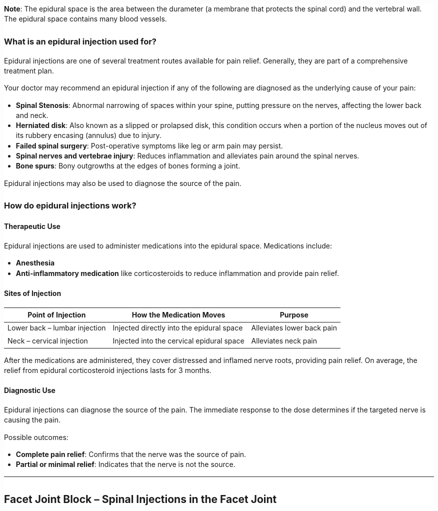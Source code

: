 **Note**: The epidural space is the area between the durameter (a membrane that protects the spinal cord) and the vertebral wall. The epidural space contains many blood vessels.

### What is an epidural injection used for?
Epidural injections are one of several treatment routes available for pain relief. Generally, they are part of a comprehensive treatment plan.

Your doctor may recommend an epidural injection if any of the following are diagnosed as the underlying cause of your pain:

- **Spinal Stenosis**: Abnormal narrowing of spaces within your spine, putting pressure on the nerves, affecting the lower back and neck.
- **Herniated disk**: Also known as a slipped or prolapsed disk, this condition occurs when a portion of the nucleus moves out of its rubbery encasing (annulus) due to injury.
- **Failed spinal surgery**: Post-operative symptoms like leg or arm pain may persist.
- **Spinal nerves and vertebrae injury**: Reduces inflammation and alleviates pain around the spinal nerves.
- **Bone spurs**: Bony outgrowths at the edges of bones forming a joint.

Epidural injections may also be used to diagnose the source of the pain.

### How do epidural injections work?

#### Therapeutic Use
Epidural injections are used to administer medications into the epidural space. Medications include:

- **Anesthesia**
- **Anti-inflammatory medication** like corticosteroids to reduce inflammation and provide pain relief.

#### Sites of Injection

| Point of Injection         | How the Medication Moves                        | Purpose                   |
|----------------------------|-----------------------------------------------|---------------------------|
| Lower back – lumbar injection | Injected directly into the epidural space       | Alleviates lower back pain |
| Neck – cervical injection  | Injected into the cervical epidural space      | Alleviates neck pain      |

After the medications are administered, they cover distressed and inflamed nerve roots, providing pain relief. On average, the relief from epidural corticosteroid injections lasts for 3 months.

#### Diagnostic Use
Epidural injections can diagnose the source of the pain. The immediate response to the dose determines if the targeted nerve is causing the pain.

Possible outcomes:
- **Complete pain relief**: Confirms that the nerve was the source of pain.
- **Partial or minimal relief**: Indicates that the nerve is not the source.

---

## Facet Joint Block – Spinal Injections in the Facet Joint
